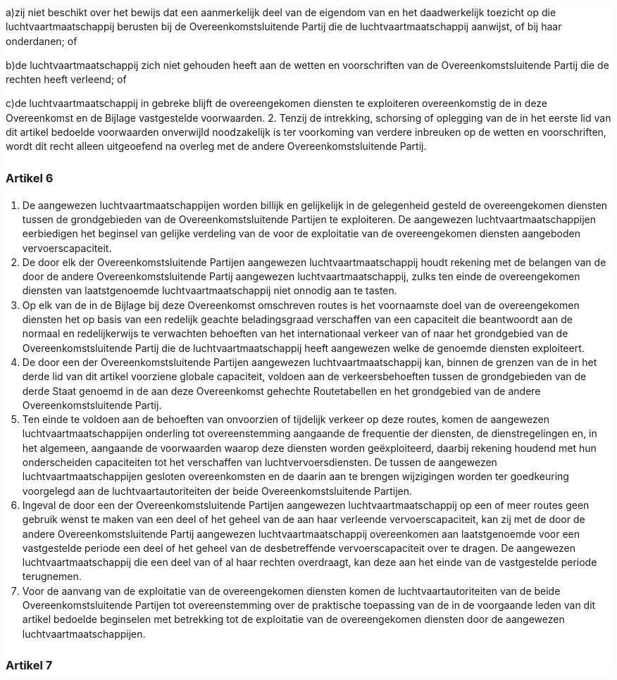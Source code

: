 a)zij niet beschikt over het bewijs dat een aanmerkelijk deel van de eigendom van en het daadwerkelijk toezicht op die luchtvaartmaatschappij berusten bij de Overeenkomstsluitende Partij die de luchtvaartmaatschappij aanwijst, of bij haar onderdanen; of

b)de luchtvaartmaatschappij zich niet gehouden heeft aan de wetten en voorschriften van de Overeenkomstsluitende Partij die de rechten heeft verleend; of

c)de luchtvaartmaatschappij in gebreke blijft de overeengekomen diensten te exploiteren overeenkomstig de in deze Overeenkomst en de Bijlage vastgestelde voorwaarden.
2. Tenzij de intrekking, schorsing of oplegging van de in het eerste lid van dit artikel bedoelde voorwaarden onverwijld noodzakelijk is ter voorkoming van verdere inbreuken op de wetten en voorschriften, wordt dit recht alleen uitgeoefend na overleg met de andere Overeenkomstsluitende Partij.

### Artikel  6  

1. De aangewezen luchtvaartmaatschappijen worden billijk en gelijkelijk in de gelegenheid gesteld de overeengekomen diensten tussen de grondgebieden van de Overeenkomstsluitende Partijen te exploiteren. De aangewezen luchtvaartmaatschappijen eerbiedigen het beginsel van gelijke verdeling van de voor de exploitatie van de overeengekomen diensten aangeboden vervoerscapaciteit.
2. De door elk der Overeenkomstsluitende Partijen aangewezen luchtvaartmaatschappij houdt rekening met de belangen van de door de andere Overeenkomstsluitende Partij aangewezen luchtvaartmaatschappij, zulks ten einde de overeengekomen diensten van laatstgenoemde luchtvaartmaatschappij niet onnodig aan te tasten.
3. Op elk van de in de Bijlage bij deze Overeenkomst omschreven routes is het voornaamste doel van de overeengekomen diensten het op basis van een redelijk geachte beladingsgraad verschaffen van een capaciteit die beantwoordt aan de normaal en redelijkerwijs te verwachten behoeften van het internationaal verkeer van of naar het grondgebied van de Overeenkomstsluitende Partij die de luchtvaartmaatschappij heeft aangewezen welke de genoemde diensten exploiteert.
4. De door een der Overeenkomstsluitende Partijen aangewezen luchtvaartmaatschappij kan, binnen de grenzen van de in het derde lid van dit artikel voorziene globale capaciteit, voldoen aan de verkeersbehoeften tussen de grondgebieden van de derde Staat genoemd in de aan deze Overeenkomst gehechte Routetabellen en het grondgebied van de andere Overeenkomstsluitende Partij.
5. Ten einde te voldoen aan de behoeften van onvoorzien of tijdelijk verkeer op deze routes, komen de aangewezen luchtvaartmaatschappijen onderling tot overeenstemming aangaande de frequentie der diensten, de dienstregelingen en, in het algemeen, aangaande de voorwaarden waarop deze diensten worden geëxploiteerd, daarbij rekening houdend met hun onderscheiden capaciteiten tot het verschaffen van luchtvervoersdiensten. De tussen de aangewezen luchtvaartmaatschappijen gesloten overeenkomsten en de daarin aan te brengen wijzigingen worden ter goedkeuring voorgelegd aan de luchtvaartautoriteiten der beide Overeenkomstsluitende Partijen.
6. Ingeval de door een der Overeenkomstsluitende Partijen aangewezen luchtvaartmaatschappij op een of meer routes geen gebruik wenst te maken van een deel of het geheel van de aan haar verleende vervoerscapaciteit, kan zij met de door de andere Overeenkomstsluitende Partij aangewezen luchtvaartmaatschappij overeenkomen aan laatstgenoemde voor een vastgestelde periode een deel of het geheel van de desbetreffende vervoerscapaciteit over te dragen. De aangewezen luchtvaartmaatschappij die een deel van of al haar rechten overdraagt, kan deze aan het einde van de vastgestelde periode terugnemen.
7. Voor de aanvang van de exploitatie van de overeengekomen diensten komen de luchtvaartautoriteiten van de beide Overeenkomstsluitende Partijen tot overeenstemming over de praktische toepassing van de in de voorgaande leden van dit artikel bedoelde beginselen met betrekking tot de exploitatie van de overeengekomen diensten door de aangewezen luchtvaartmaatschappijen.

### Artikel  7  
